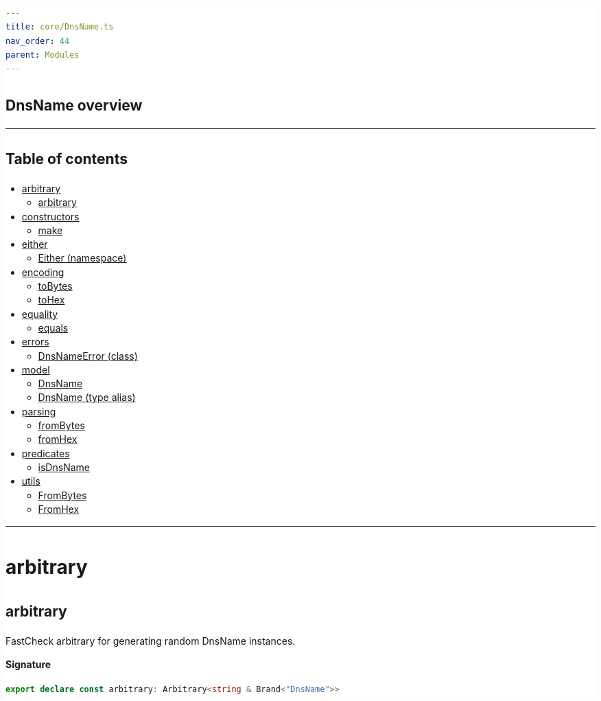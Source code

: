 ```yaml
---
title: core/DnsName.ts
nav_order: 44
parent: Modules
---
```


## DnsName overview

---

<h2 class="text-delta">Table of contents</h2>

- [arbitrary](#arbitrary)
  - [arbitrary](#arbitrary-1)
- [constructors](#constructors)
  - [make](#make)
- [either](#either)
  - [Either (namespace)](#either-namespace)
- [encoding](#encoding)
  - [toBytes](#tobytes)
  - [toHex](#tohex)
- [equality](#equality)
  - [equals](#equals)
- [errors](#errors)
  - [DnsNameError (class)](#dnsnameerror-class)
- [model](#model)
  - [DnsName](#dnsname)
  - [DnsName (type alias)](#dnsname-type-alias)
- [parsing](#parsing)
  - [fromBytes](#frombytes)
  - [fromHex](#fromhex)
- [predicates](#predicates)
  - [isDnsName](#isdnsname)
- [utils](#utils)
  - [FromBytes](#frombytes-1)
  - [FromHex](#fromhex-1)

---

# arbitrary

## arbitrary

FastCheck arbitrary for generating random DnsName instances.

**Signature**

```ts
export declare const arbitrary: Arbitrary<string & Brand<"DnsName">>
```
